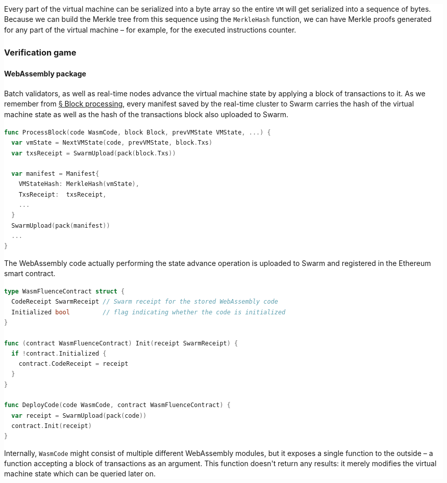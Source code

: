 Every part of the virtual machine can be serialized into a byte array so the entire `VM` will get serialized into a sequence of bytes. Because we can build the Merkle tree from this sequence using the `MerkleHash` function, we can have Merkle proofs generated for any part of the virtual machine – for example, for the executed instructions counter.

### Verification game

#### WebAssembly package

Batch validators, as well as real-time nodes advance the virtual machine state by applying a block of transactions to it. As we remember from [§ Block processing](#block-processing), every manifest saved by the real-time cluster to Swarm carries the hash of the virtual machine state as well as the hash of the transactions block also uploaded to Swarm.
  
```go
func ProcessBlock(code WasmCode, block Block, prevVMState VMState, ...) {
  var vmState = NextVMState(code, prevVMState, block.Txs)
  var txsReceipt = SwarmUpload(pack(block.Txs))

  var manifest = Manifest{
    VMStateHash: MerkleHash(vmState),
    TxsReceipt:  txsReceipt,
    ...
  }
  SwarmUpload(pack(manifest))
  ...
}
```

The WebAssembly code actually performing the state advance operation is uploaded to Swarm and registered in the Ethereum smart contract.

```go
type WasmFluenceContract struct {
  CodeReceipt SwarmReceipt // Swarm receipt for the stored WebAssembly code
  Initialized bool         // flag indicating whether the code is initialized
}

func (contract WasmFluenceContract) Init(receipt SwarmReceipt) {
  if !contract.Initialized {
    contract.CodeReceipt = receipt
  }
}

func DeployCode(code WasmCode, contract WasmFluenceContract) {
  var receipt = SwarmUpload(pack(code))
  contract.Init(receipt)
}
```

Internally, `WasmCode` might consist of multiple different WebAssembly modules, but it exposes a single function to the outside – a function accepting a block of transactions as an argument. This function doesn't return any results: it merely modifies the virtual machine state which can be queried later on.
